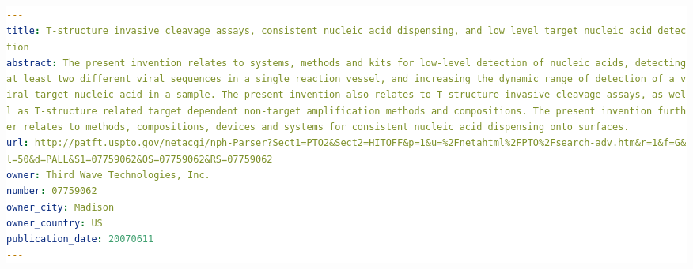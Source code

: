 ```yaml
---
title: T-structure invasive cleavage assays, consistent nucleic acid dispensing, and low level target nucleic acid detection
abstract: The present invention relates to systems, methods and kits for low-level detection of nucleic acids, detecting at least two different viral sequences in a single reaction vessel, and increasing the dynamic range of detection of a viral target nucleic acid in a sample. The present invention also relates to T-structure invasive cleavage assays, as well as T-structure related target dependent non-target amplification methods and compositions. The present invention further relates to methods, compositions, devices and systems for consistent nucleic acid dispensing onto surfaces.
url: http://patft.uspto.gov/netacgi/nph-Parser?Sect1=PTO2&Sect2=HITOFF&p=1&u=%2Fnetahtml%2FPTO%2Fsearch-adv.htm&r=1&f=G&l=50&d=PALL&S1=07759062&OS=07759062&RS=07759062
owner: Third Wave Technologies, Inc.
number: 07759062
owner_city: Madison
owner_country: US
publication_date: 20070611
---
```

